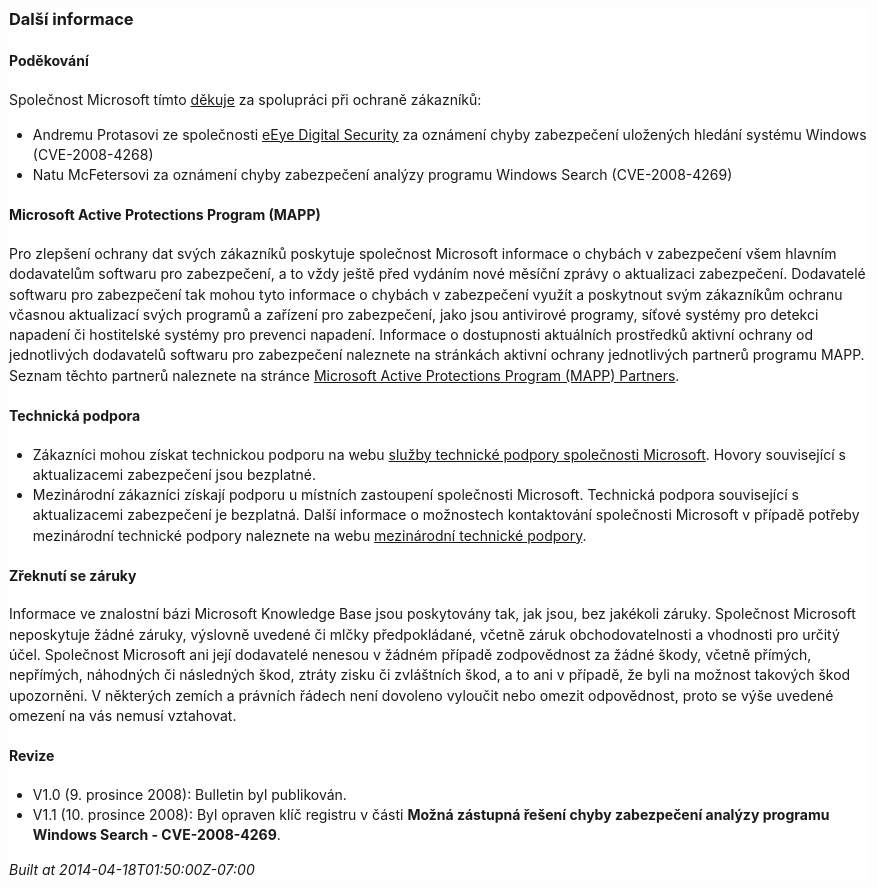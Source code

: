 ### Další informace
  
#### Poděkování
  
Společnost Microsoft tímto [děkuje](http://go.microsoft.com/fwlink/?linkid=21127) za spolupráci při ochraně zákazníků:
  
-   Andremu Protasovi ze společnosti [eEye Digital Security](http://www.eeye.com/) za oznámení chyby zabezpečení uložených hledání systému Windows (CVE-2008-4268)  
-   Natu McFetersovi za oznámení chyby zabezpečení analýzy programu Windows Search (CVE-2008-4269)
  
#### Microsoft Active Protections Program (MAPP)
  
Pro zlepšení ochrany dat svých zákazníků poskytuje společnost Microsoft informace o chybách v zabezpečení všem hlavním dodavatelům softwaru pro zabezpečení, a to vždy ještě před vydáním nové měsíční zprávy o aktualizaci zabezpečení. Dodavatelé softwaru pro zabezpečení tak mohou tyto informace o chybách v zabezpečení využít a poskytnout svým zákazníkům ochranu včasnou aktualizací svých programů a zařízení pro zabezpečení, jako jsou antivirové programy, síťové systémy pro detekci napadení či hostitelské systémy pro prevenci napadení. Informace o dostupnosti aktuálních prostředků aktivní ochrany od jednotlivých dodavatelů softwaru pro zabezpečení naleznete na stránkách aktivní ochrany jednotlivých partnerů programu MAPP. Seznam těchto partnerů naleznete na stránce [Microsoft Active Protections Program (MAPP) Partners](http://www.microsoft.com/security/msrc/mapp/partners.mspx).
  
#### Technická podpora
  
-   Zákazníci mohou získat technickou podporu na webu [služby technické podpory společnosti Microsoft](http://go.microsoft.com/fwlink/?linkid=21131). Hovory související s aktualizacemi zabezpečení jsou bezplatné.  
-   Mezinárodní zákazníci získají podporu u místních zastoupení společnosti Microsoft. Technická podpora související s aktualizacemi zabezpečení je bezplatná. Další informace o možnostech kontaktování společnosti Microsoft v případě potřeby mezinárodní technické podpory naleznete na webu [mezinárodní technické podpory](http://go.microsoft.com/fwlink/?linkid=21155).
  
#### Zřeknutí se záruky
  
Informace ve znalostní bázi Microsoft Knowledge Base jsou poskytovány tak, jak jsou, bez jakékoli záruky. Společnost Microsoft neposkytuje žádné záruky, výslovně uvedené či mlčky předpokládané, včetně záruk obchodovatelnosti a vhodnosti pro určitý účel. Společnost Microsoft ani její dodavatelé nenesou v žádném případě zodpovědnost za žádné škody, včetně přímých, nepřímých, náhodných či následných škod, ztráty zisku či zvláštních škod, a to ani v případě, že byli na možnost takových škod upozorněni. V některých zemích a právních řádech není dovoleno vyloučit nebo omezit odpovědnost, proto se výše uvedené omezení na vás nemusí vztahovat.
  
#### Revize
  
-   V1.0 (9. prosince 2008): Bulletin byl publikován.  
-   V1.1 (10. prosince 2008): Byl opraven klíč registru v části **Možná zástupná řešení chyby zabezpečení analýzy programu Windows Search - CVE-2008-4269**.
  
*Built at 2014-04-18T01:50:00Z-07:00*
